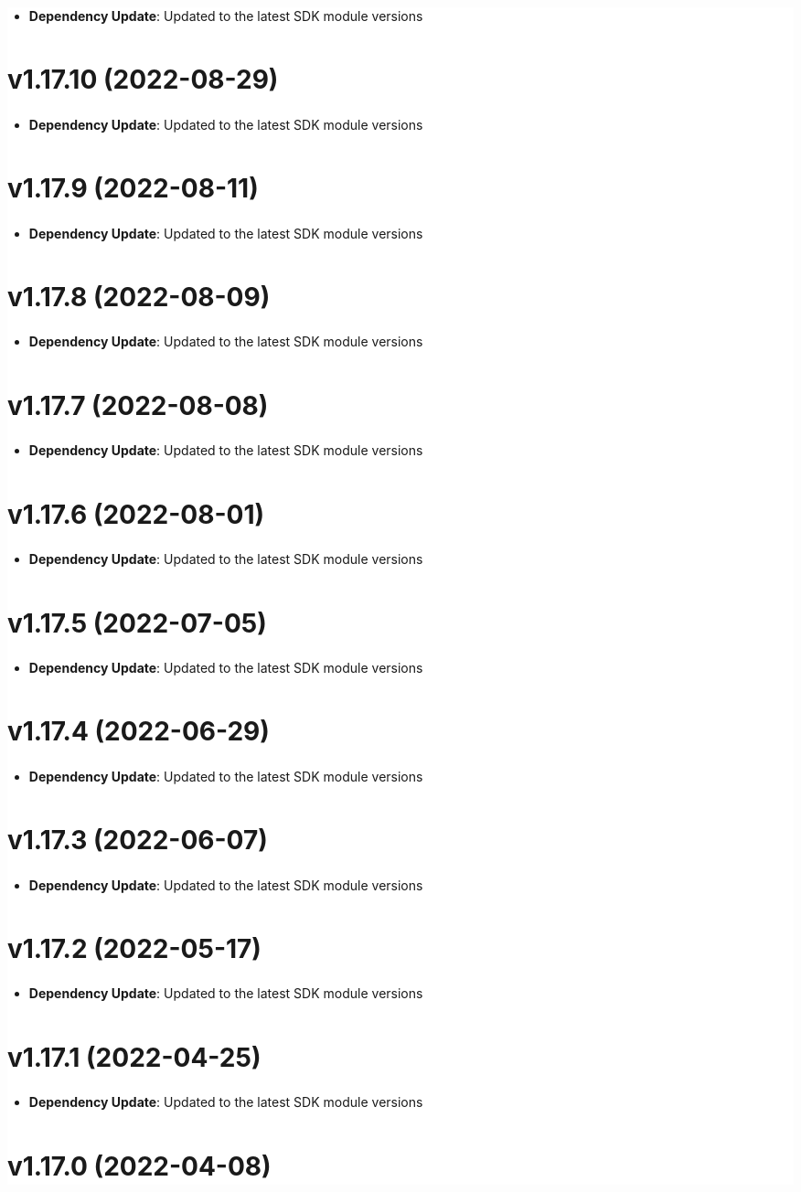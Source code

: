 * **Dependency Update**: Updated to the latest SDK module versions

# v1.17.10 (2022-08-29)

* **Dependency Update**: Updated to the latest SDK module versions

# v1.17.9 (2022-08-11)

* **Dependency Update**: Updated to the latest SDK module versions

# v1.17.8 (2022-08-09)

* **Dependency Update**: Updated to the latest SDK module versions

# v1.17.7 (2022-08-08)

* **Dependency Update**: Updated to the latest SDK module versions

# v1.17.6 (2022-08-01)

* **Dependency Update**: Updated to the latest SDK module versions

# v1.17.5 (2022-07-05)

* **Dependency Update**: Updated to the latest SDK module versions

# v1.17.4 (2022-06-29)

* **Dependency Update**: Updated to the latest SDK module versions

# v1.17.3 (2022-06-07)

* **Dependency Update**: Updated to the latest SDK module versions

# v1.17.2 (2022-05-17)

* **Dependency Update**: Updated to the latest SDK module versions

# v1.17.1 (2022-04-25)

* **Dependency Update**: Updated to the latest SDK module versions

# v1.17.0 (2022-04-08)
